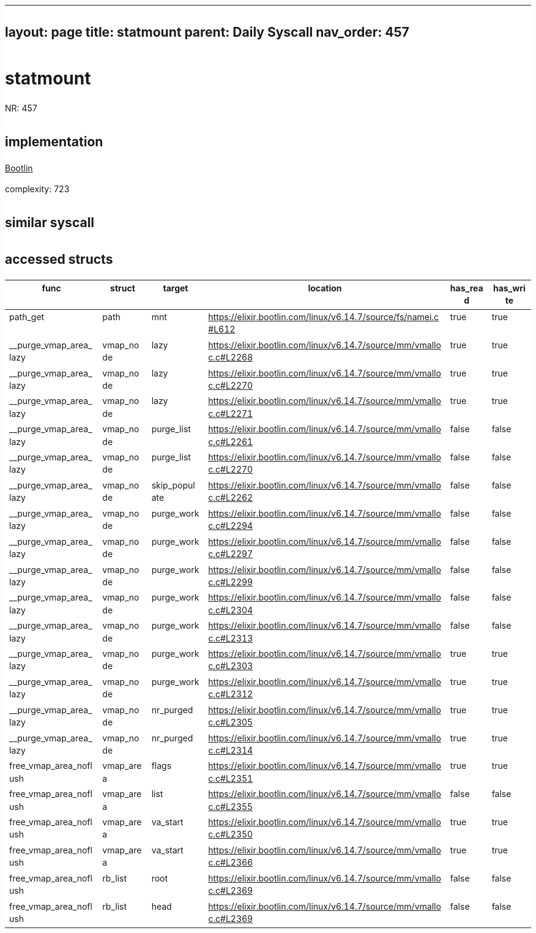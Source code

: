 
---
layout: page
title: statmount
parent: Daily Syscall
nav_order: 457
---
        

# statmount
NR: 457

## implementation
[Bootlin](https://elixir.bootlin.com/linux/v6.14.7/source/fs/namespace.c#L5513)

complexity: 723


## similar syscall


## accessed structs

|func|struct|target|location|has_read|has_write|
|--|--|--|--|--|--|
|path_get|path|mnt|https://elixir.bootlin.com/linux/v6.14.7/source/fs/namei.c#L612|true|true|
|__purge_vmap_area_lazy|vmap_node|lazy|https://elixir.bootlin.com/linux/v6.14.7/source/mm/vmalloc.c#L2268|true|true|
|__purge_vmap_area_lazy|vmap_node|lazy|https://elixir.bootlin.com/linux/v6.14.7/source/mm/vmalloc.c#L2270|true|true|
|__purge_vmap_area_lazy|vmap_node|lazy|https://elixir.bootlin.com/linux/v6.14.7/source/mm/vmalloc.c#L2271|true|true|
|__purge_vmap_area_lazy|vmap_node|purge_list|https://elixir.bootlin.com/linux/v6.14.7/source/mm/vmalloc.c#L2261|false|false|
|__purge_vmap_area_lazy|vmap_node|purge_list|https://elixir.bootlin.com/linux/v6.14.7/source/mm/vmalloc.c#L2270|false|false|
|__purge_vmap_area_lazy|vmap_node|skip_populate|https://elixir.bootlin.com/linux/v6.14.7/source/mm/vmalloc.c#L2262|false|false|
|__purge_vmap_area_lazy|vmap_node|purge_work|https://elixir.bootlin.com/linux/v6.14.7/source/mm/vmalloc.c#L2294|false|false|
|__purge_vmap_area_lazy|vmap_node|purge_work|https://elixir.bootlin.com/linux/v6.14.7/source/mm/vmalloc.c#L2297|false|false|
|__purge_vmap_area_lazy|vmap_node|purge_work|https://elixir.bootlin.com/linux/v6.14.7/source/mm/vmalloc.c#L2299|false|false|
|__purge_vmap_area_lazy|vmap_node|purge_work|https://elixir.bootlin.com/linux/v6.14.7/source/mm/vmalloc.c#L2304|false|false|
|__purge_vmap_area_lazy|vmap_node|purge_work|https://elixir.bootlin.com/linux/v6.14.7/source/mm/vmalloc.c#L2313|false|false|
|__purge_vmap_area_lazy|vmap_node|purge_work|https://elixir.bootlin.com/linux/v6.14.7/source/mm/vmalloc.c#L2303|true|true|
|__purge_vmap_area_lazy|vmap_node|purge_work|https://elixir.bootlin.com/linux/v6.14.7/source/mm/vmalloc.c#L2312|true|true|
|__purge_vmap_area_lazy|vmap_node|nr_purged|https://elixir.bootlin.com/linux/v6.14.7/source/mm/vmalloc.c#L2305|true|true|
|__purge_vmap_area_lazy|vmap_node|nr_purged|https://elixir.bootlin.com/linux/v6.14.7/source/mm/vmalloc.c#L2314|true|true|
|free_vmap_area_noflush|vmap_area|flags|https://elixir.bootlin.com/linux/v6.14.7/source/mm/vmalloc.c#L2351|true|true|
|free_vmap_area_noflush|vmap_area|list|https://elixir.bootlin.com/linux/v6.14.7/source/mm/vmalloc.c#L2355|false|false|
|free_vmap_area_noflush|vmap_area|va_start|https://elixir.bootlin.com/linux/v6.14.7/source/mm/vmalloc.c#L2350|true|true|
|free_vmap_area_noflush|vmap_area|va_start|https://elixir.bootlin.com/linux/v6.14.7/source/mm/vmalloc.c#L2366|true|true|
|free_vmap_area_noflush|rb_list|root|https://elixir.bootlin.com/linux/v6.14.7/source/mm/vmalloc.c#L2369|false|false|
|free_vmap_area_noflush|rb_list|head|https://elixir.bootlin.com/linux/v6.14.7/source/mm/vmalloc.c#L2369|false|false|